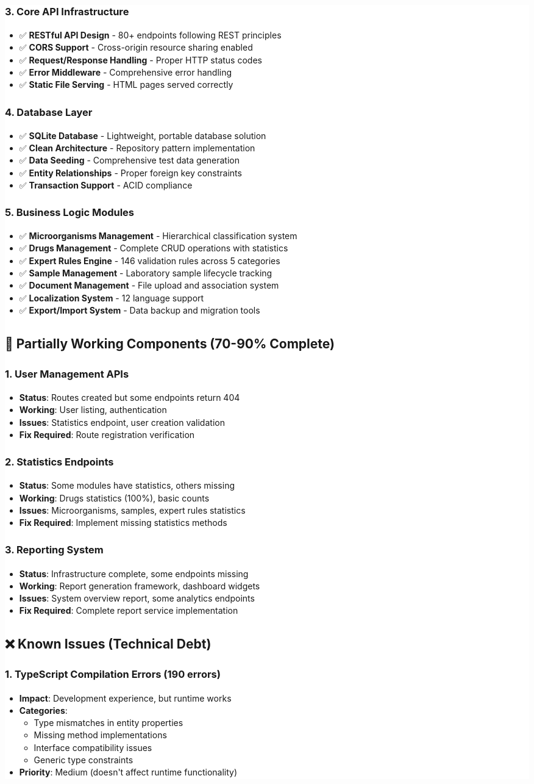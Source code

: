 ### **3. Core API Infrastructure**
- ✅ **RESTful API Design** - 80+ endpoints following REST principles
- ✅ **CORS Support** - Cross-origin resource sharing enabled
- ✅ **Request/Response Handling** - Proper HTTP status codes
- ✅ **Error Middleware** - Comprehensive error handling
- ✅ **Static File Serving** - HTML pages served correctly

### **4. Database Layer**
- ✅ **SQLite Database** - Lightweight, portable database solution
- ✅ **Clean Architecture** - Repository pattern implementation
- ✅ **Data Seeding** - Comprehensive test data generation
- ✅ **Entity Relationships** - Proper foreign key constraints
- ✅ **Transaction Support** - ACID compliance

### **5. Business Logic Modules**
- ✅ **Microorganisms Management** - Hierarchical classification system
- ✅ **Drugs Management** - Complete CRUD operations with statistics
- ✅ **Expert Rules Engine** - 146 validation rules across 5 categories
- ✅ **Sample Management** - Laboratory sample lifecycle tracking
- ✅ **Document Management** - File upload and association system
- ✅ **Localization System** - 12 language support
- ✅ **Export/Import System** - Data backup and migration tools

## 🔄 **Partially Working Components (70-90% Complete)**

### **1. User Management APIs**
- **Status**: Routes created but some endpoints return 404
- **Working**: User listing, authentication
- **Issues**: Statistics endpoint, user creation validation
- **Fix Required**: Route registration verification

### **2. Statistics Endpoints**
- **Status**: Some modules have statistics, others missing
- **Working**: Drugs statistics (100%), basic counts
- **Issues**: Microorganisms, samples, expert rules statistics
- **Fix Required**: Implement missing statistics methods

### **3. Reporting System**
- **Status**: Infrastructure complete, some endpoints missing
- **Working**: Report generation framework, dashboard widgets
- **Issues**: System overview report, some analytics endpoints
- **Fix Required**: Complete report service implementation

## ❌ **Known Issues (Technical Debt)**

### **1. TypeScript Compilation Errors (190 errors)**
- **Impact**: Development experience, but runtime works
- **Categories**:
  - Type mismatches in entity properties
  - Missing method implementations
  - Interface compatibility issues
  - Generic type constraints
- **Priority**: Medium (doesn't affect runtime functionality)
